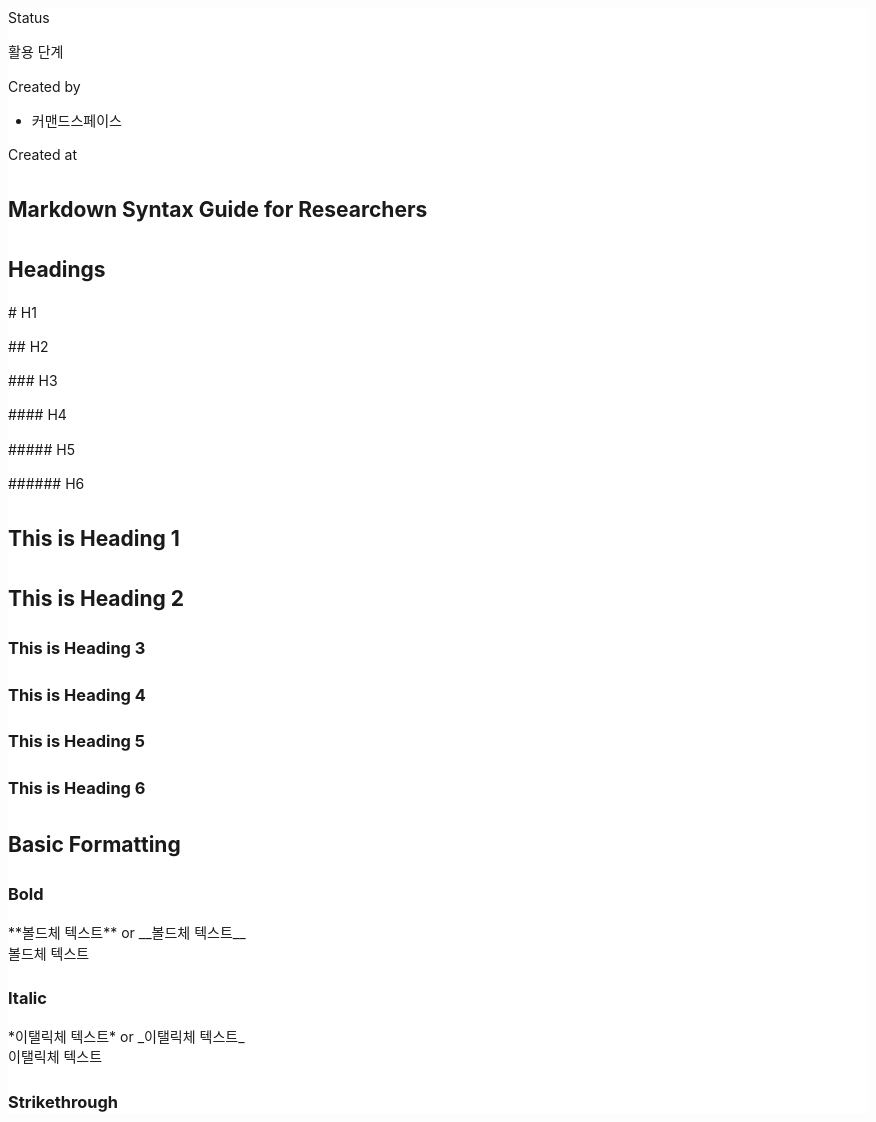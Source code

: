 Status

활용 단계

Created by

- 커맨드스페이스

Created at

## Markdown Syntax Guide for Researchers

## Headings

\# H1

\## H2

\### H3

\#### H4

\##### H5

\###### H6

## This is Heading 1

## This is Heading 2

### This is Heading 3

### This is Heading 4

### This is Heading 5

### This is Heading 6

## Basic Formatting

### Bold

\*\*볼드체 텍스트\*\* or \_\_볼드체 텍스트\_\_  
볼드체 텍스트

### Italic

\*이탤릭체 텍스트\* or \_이탤릭체 텍스트\_  
이탤릭체 텍스트

### Strikethrough
